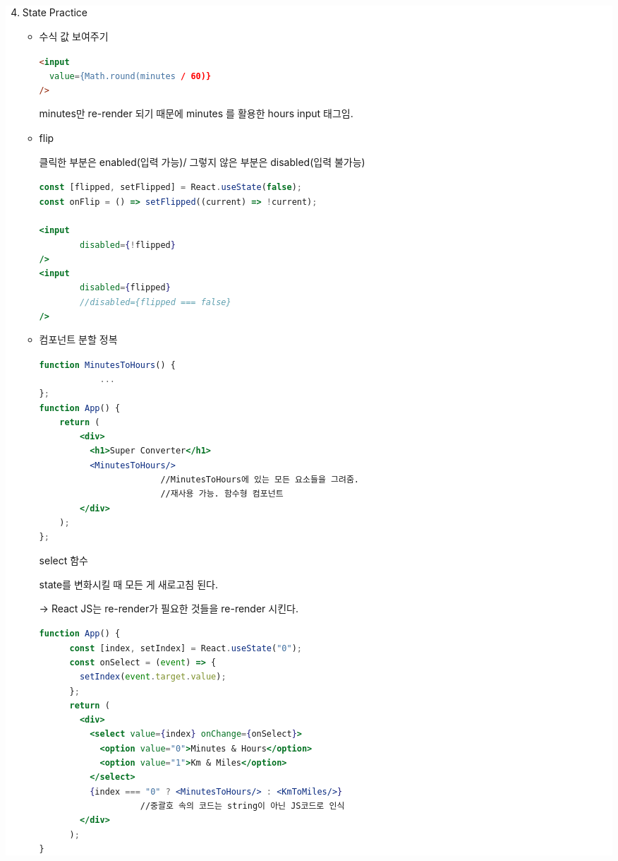 4. State Practice
    - 수식 값 보여주기
        
        ```html
        <input
          value={Math.round(minutes / 60)}
        />
        ```
        
        minutes만 re-render 되기 때문에 minutes 를 활용한 hours input 태그임.
        
    - flip
        
        클릭한 부분은 enabled(입력 가능)/ 그렇지 않은 부분은 disabled(입력 불가능)
        
        ```jsx
        const [flipped, setFlipped] = React.useState(false);
        const onFlip = () => setFlipped((current) => !current);
        
        <input
        		disabled={!flipped}
        />
        <input
        		disabled={flipped}
        		//disabled={flipped === false}
        />
        ```
        
    - 컴포넌트 분할 정복
        
        ```jsx
        function MinutesToHours() {
        			...
        };
        function App() {
            return (
                <div>
                  <h1>Super Converter</h1>
                  <MinutesToHours/>
        						//MinutesToHours에 있는 모든 요소들을 그려줌.
        						//재사용 가능. 함수형 컴포넌트
                </div>
            );
        };
        ```
        
        select 함수
        
        state를 변화시킬 때 모든 게 새로고침 된다.
        
        → React JS는 re-render가 필요한 것들을 re-render 시킨다.
        
        ```jsx
        function App() {
              const [index, setIndex] = React.useState("0");
              const onSelect = (event) => {
                setIndex(event.target.value);
              };
              return (
                <div>
                  <select value={index} onChange={onSelect}>
                    <option value="0">Minutes & Hours</option>
                    <option value="1">Km & Miles</option>
                  </select>
                  {index === "0" ? <MinutesToHours/> : <KmToMiles/>}
        					//중괄호 속의 코드는 string이 아닌 JS코드로 인식
                </div>
              );
        }